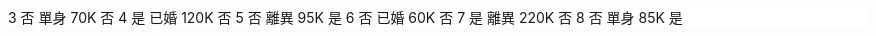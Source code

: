</tr>
<tr>

<td>3												</td>
<td>否												</td>
<td>單身												</td>
<td>70K												</td>
<td>否												</td>

</tr>
<tr>

<td>4												</td>
<td>是												</td>
<td>已婚												</td>
<td>120K											</td>
<td>否												</td>

</tr>
<tr>

<td>5												</td>
<td>否												</td>
<td>離異												</td>
<td>95K												</td>
<td>是												</td>

</tr>
<tr>

<td>6												</td>
<td>否												</td>
<td>已婚												</td>
<td>60K												</td>
<td>否												</td>

</tr>
<tr>

<td>7												</td>
<td>是												</td>
<td>離異												</td>
<td>220K											</td>
<td>否												</td>

</tr>
<tr>

<td>8												</td>
<td>否												</td>
<td>單身												</td>
<td>85K												</td>
<td>是												</td>

</tr>
<tr>
